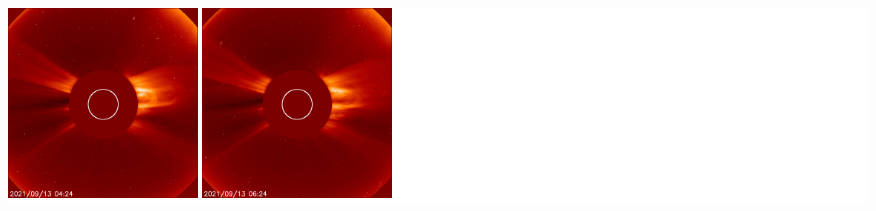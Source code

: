 <a href="img/20210913-03.png"><img src="img/20210913-03.png" width="190"></a> <a href="img/20210913-04.png"><img src="img/20210913-04.png" width="190"></a>